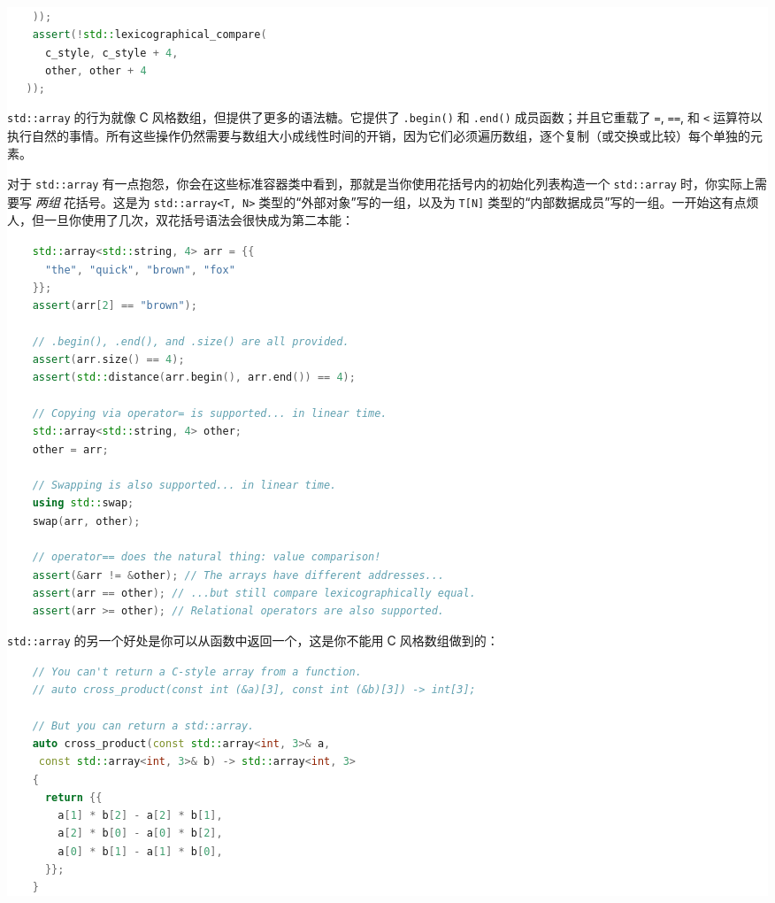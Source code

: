 ```cpp
    ));
    assert(!std::lexicographical_compare(
      c_style, c_style + 4,
      other, other + 4
   ));
```

`std::array` 的行为就像 C 风格数组，但提供了更多的语法糖。它提供了 `.begin()` 和 `.end()` 成员函数；并且它重载了 `=`, `==`, 和 `<` 运算符以执行自然的事情。所有这些操作仍然需要与数组大小成线性时间的开销，因为它们必须遍历数组，逐个复制（或交换或比较）每个单独的元素。

对于 `std::array` 有一点抱怨，你会在这些标准容器类中看到，那就是当你使用花括号内的初始化列表构造一个 `std::array` 时，你实际上需要写 *两组* 花括号。这是为 `std::array<T, N>` 类型的“外部对象”写的一组，以及为 `T[N]` 类型的“内部数据成员”写的一组。一开始这有点烦人，但一旦你使用了几次，双花括号语法会很快成为第二本能：

```cpp
    std::array<std::string, 4> arr = {{
      "the", "quick", "brown", "fox"
    }};
    assert(arr[2] == "brown");

    // .begin(), .end(), and .size() are all provided.
    assert(arr.size() == 4);
    assert(std::distance(arr.begin(), arr.end()) == 4);

    // Copying via operator= is supported... in linear time.
    std::array<std::string, 4> other;
    other = arr;

    // Swapping is also supported... in linear time.
    using std::swap;
    swap(arr, other);

    // operator== does the natural thing: value comparison!
    assert(&arr != &other); // The arrays have different addresses... 
    assert(arr == other); // ...but still compare lexicographically equal.
    assert(arr >= other); // Relational operators are also supported.
```

`std::array` 的另一个好处是你可以从函数中返回一个，这是你不能用 C 风格数组做到的：

```cpp
    // You can't return a C-style array from a function.
    // auto cross_product(const int (&a)[3], const int (&b)[3]) -> int[3];

    // But you can return a std::array.
    auto cross_product(const std::array<int, 3>& a,
     const std::array<int, 3>& b) -> std::array<int, 3>
    {
      return {{
        a[1] * b[2] - a[2] * b[1],
        a[2] * b[0] - a[0] * b[2],
        a[0] * b[1] - a[1] * b[0],
      }};
    }
```

